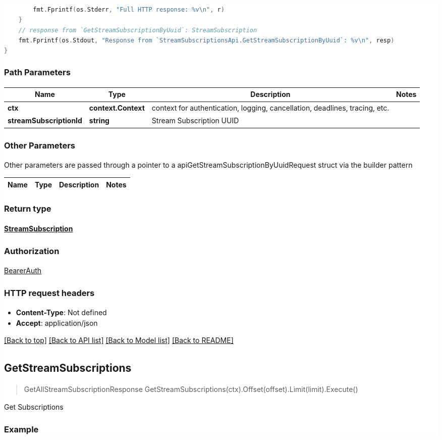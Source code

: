 ```go
		fmt.Fprintf(os.Stderr, "Full HTTP response: %v\n", r)
	}
	// response from `GetStreamSubscriptionByUuid`: StreamSubscription
	fmt.Fprintf(os.Stdout, "Response from `StreamSubscriptionsApi.GetStreamSubscriptionByUuid`: %v\n", resp)
}
```

### Path Parameters


Name | Type | Description  | Notes
------------- | ------------- | ------------- | -------------
**ctx** | **context.Context** | context for authentication, logging, cancellation, deadlines, tracing, etc.
**streamSubscriptionId** | **string** | Stream Subscription UUID | 

### Other Parameters

Other parameters are passed through a pointer to a apiGetStreamSubscriptionByUuidRequest struct via the builder pattern


Name | Type | Description  | Notes
------------- | ------------- | ------------- | -------------


### Return type

[**StreamSubscription**](StreamSubscription.md)

### Authorization

[BearerAuth](../README.md#BearerAuth)

### HTTP request headers

- **Content-Type**: Not defined
- **Accept**: application/json

[[Back to top]](#) [[Back to API list]](../README.md#documentation-for-api-endpoints)
[[Back to Model list]](../README.md#documentation-for-models)
[[Back to README]](../README.md)


## GetStreamSubscriptions

> GetAllStreamSubscriptionResponse GetStreamSubscriptions(ctx).Offset(offset).Limit(limit).Execute()

Get Subscriptions



### Example
